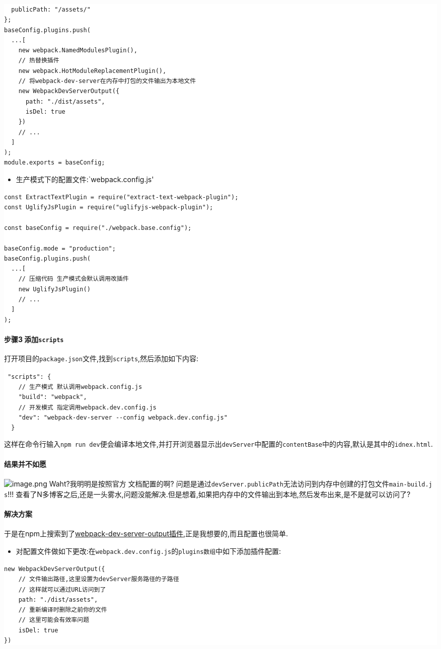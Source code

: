 ```
  publicPath: "/assets/"
};
baseConfig.plugins.push(
  ...[
    new webpack.NamedModulesPlugin(),
    // 热替换插件
    new webpack.HotModuleReplacementPlugin(),
    // 将webpack-dev-server在内存中打包的文件输出为本地文件
    new WebpackDevServerOutput({
      path: "./dist/assets",
      isDel: true
    })
    // ...
  ]
);
module.exports = baseConfig;
```
- 生产模式下的配置文件:`webpack.config.js'
```
const ExtractTextPlugin = require("extract-text-webpack-plugin");
const UglifyJsPlugin = require("uglifyjs-webpack-plugin");

const baseConfig = require("./webpack.base.config");

baseConfig.mode = "production";
baseConfig.plugins.push(
  ...[
    // 压缩代码 生产模式会默认调用改插件
    new UglifyJsPlugin()
    // ...
  ]
);
```
#### 步骤3 添加`scripts`
打开项目的`package.json`文件,找到`scripts`,然后添加如下内容:
```
 "scripts": {
    // 生产模式 默认调用webpack.config.js
    "build": "webpack",
    // 开发模式 指定调用webpack.dev.config.js
    "dev": "webpack-dev-server --config webpack.dev.config.js"
  }
```
这样在命令行输入`npm run dev`便会编译本地文件,并打开浏览器显示出`devServer`中配置的`contentBase`中的内容,默认是其中的`idnex.html`.

#### 结果并不如愿
![image.png](https://upload-images.jianshu.io/upload_images/7859404-65b623d5952ee3e7.png?imageMogr2/auto-orient/strip%7CimageView2/2/w/1240)
Waht?我明明是按照官方 文档配置的啊?
问题是通过`devServer.publicPath`无法访问到内存中创建的打包文件`main-build.js`!!!
查看了N多博客之后,还是一头雾水,问题没能解决.但是想着,如果把内存中的文件输出到本地,然后发布出来,是不是就可以访问了?
#### 解决方案
于是在npm上搜索到了[webpack-dev-server-output插件](https://www.npmjs.com/package/webpack-dev-server-output),正是我想要的,而且配置也很简单.
- 对配置文件做如下更改:在`webpack.dev.config.js`的`plugins数组`中如下添加插件配置:
```
new WebpackDevServerOutput({
    // 文件输出路径,这里设置为devServer服务路径的子路径
    // 这样就可以通过URL访问到了
    path: "./dist/assets",
    // 重新编译时删除之前你的文件
    // 这里可能会有效率问题
    isDel: true
})
```